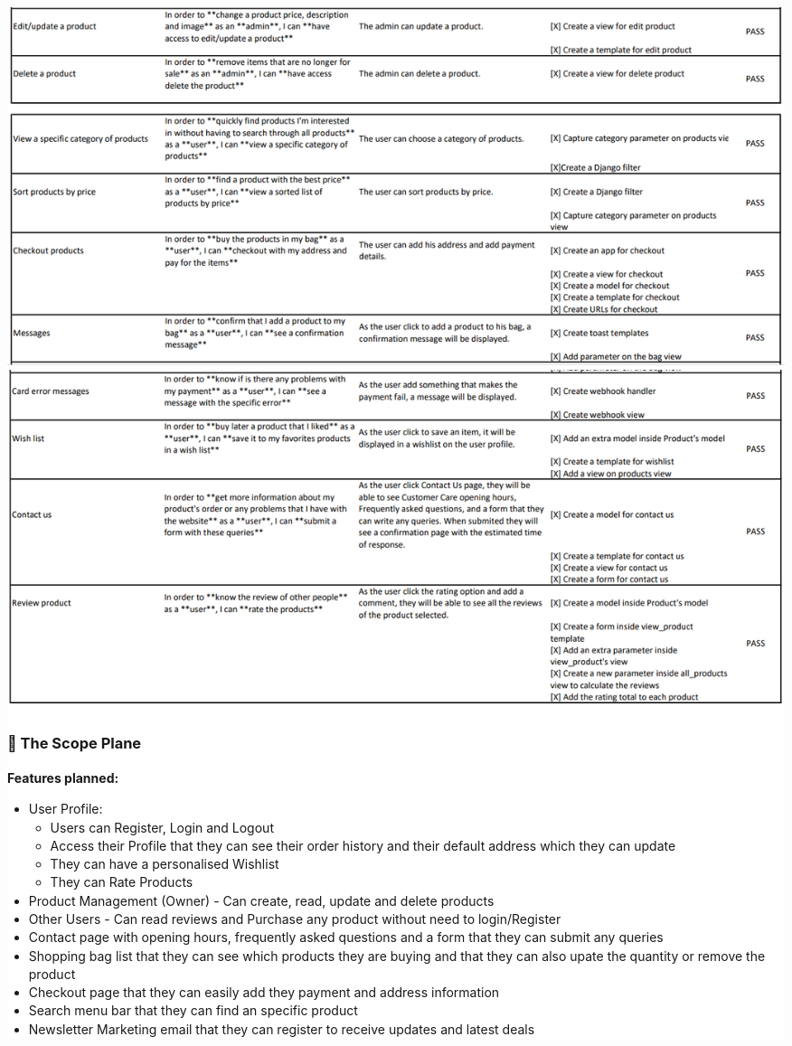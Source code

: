 ![Milestones3](https://github.com/Adriele-lima/Gifts-and-Flowers/blob/main/static/images/EPIC%203.png)
![Milestones4](https://github.com/Adriele-lima/Gifts-and-Flowers/blob/main/static/images/EPIC%204.png)

### :round_pushpin: The Scope Plane

**Features planned:**

* User Profile:
  * Users can Register, Login and Logout
  * Access their Profile that they can see their order history and their default address which they can update
  * They can have a personalised Wishlist
  * They can Rate Products
* Product Management (Owner) - Can create, read, update and delete products
* Other Users - Can read reviews and Purchase any product without need to login/Register
* Contact page with opening hours, frequently asked questions and a form that they can submit any queries
* Shopping bag list that they can see which products they are buying and that they can also upate the quantity or remove the product
* Checkout page that they can easily add they payment and address information
* Search menu bar that they can find an specific product
* Newsletter Marketing email that they can register to receive updates and latest deals
